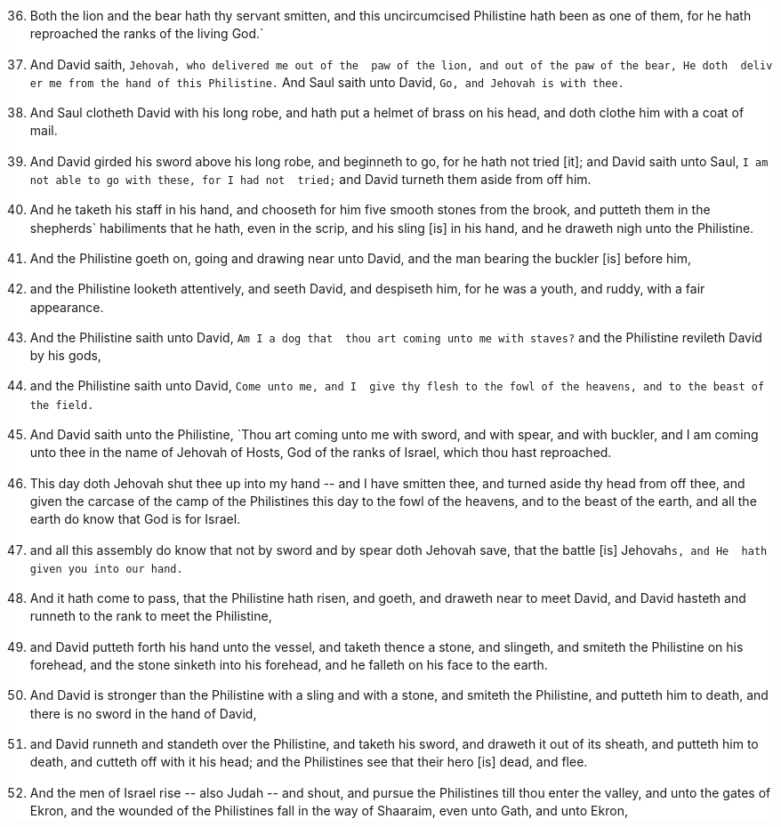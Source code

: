 36. Both the lion and the bear hath thy servant smitten, and  this uncircumcised Philistine hath been as one of them, for he  hath reproached the ranks of the living God.`

37. And David saith, `Jehovah, who delivered me out of the  paw of the lion, and out of the paw of the bear, He doth  deliver me from the hand of this Philistine.` And Saul saith  unto David, `Go, and Jehovah is with thee.`

38. And Saul clotheth David with his long robe, and hath put a  helmet of brass on his head, and doth clothe him with a coat of  mail.

39. And David girded his sword above his long robe, and  beginneth to go, for he hath not tried [it]; and David saith  unto Saul, `I am not able to go with these, for I had not  tried;` and David turneth them aside from off him.

40. And he taketh his staff in his hand, and chooseth for him  five smooth stones from the brook, and putteth them in the  shepherds` habiliments that he hath, even in the scrip, and his  sling [is] in his hand, and he draweth nigh unto the  Philistine.

41. And the Philistine goeth on, going and drawing near unto  David, and the man bearing the buckler [is] before him,

42. and the Philistine looketh attentively, and seeth David,  and despiseth him, for he was a youth, and ruddy, with a fair  appearance.

43. And the Philistine saith unto David, `Am I a dog that  thou art coming unto me with staves?` and the Philistine  revileth David by his gods,

44. and the Philistine saith unto David, `Come unto me, and I  give thy flesh to the fowl of the heavens, and to the beast of  the field.`

45. And David saith unto the Philistine, `Thou art coming unto  me with sword, and with spear, and with buckler, and I am  coming unto thee in the name of Jehovah of Hosts, God of the  ranks of Israel, which thou hast reproached.

46. This day doth Jehovah shut thee up into my hand -- and I  have smitten thee, and turned aside thy head from off thee, and  given the carcase of the camp of the Philistines this day to  the fowl of the heavens, and to the beast of the earth, and all  the earth do know that God is for Israel.

47. and all this assembly do know that not by sword and by  spear doth Jehovah save, that the battle [is] Jehovah`s, and He  hath given you into our hand.`

48. And it hath come to pass, that the Philistine hath risen,  and goeth, and draweth near to meet David, and David hasteth  and runneth to the rank to meet the Philistine,

49. and David putteth forth his hand unto the vessel, and  taketh thence a stone, and slingeth, and smiteth the Philistine  on his forehead, and the stone sinketh into his forehead, and  he falleth on his face to the earth.

50. And David is stronger than the Philistine with a sling and  with a stone, and smiteth the Philistine, and putteth him to  death, and there is no sword in the hand of David,

51. and David runneth and standeth over the Philistine, and  taketh his sword, and draweth it out of its sheath, and putteth  him to death, and cutteth off with it his head; and the  Philistines see that their hero [is] dead, and flee.

52. And the men of Israel rise -- also Judah -- and shout, and  pursue the Philistines till thou enter the valley, and unto the  gates of Ekron, and the wounded of the Philistines fall in  the way of Shaaraim, even unto Gath, and unto Ekron,
